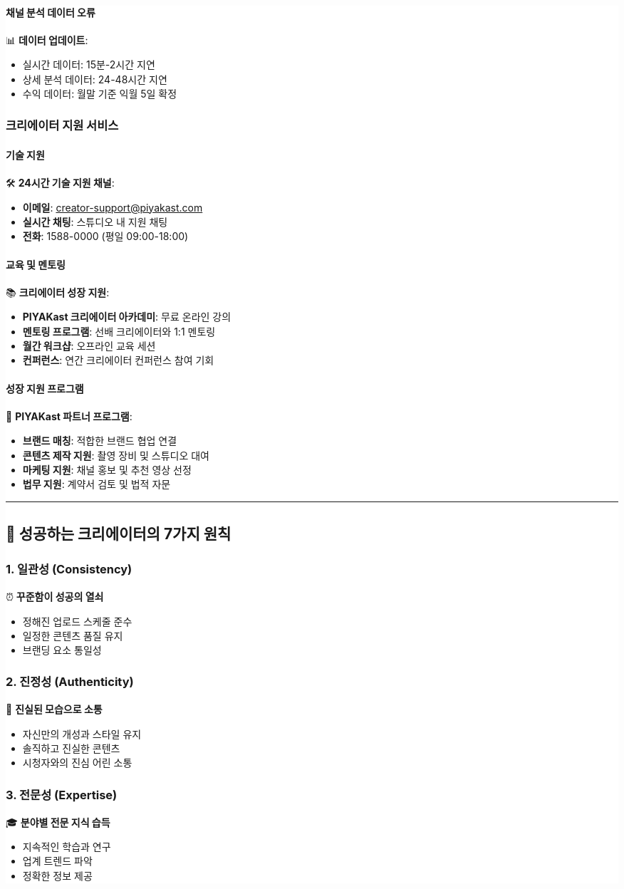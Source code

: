 #### 채널 분석 데이터 오류
📊 **데이터 업데이트**:
- 실시간 데이터: 15분-2시간 지연
- 상세 분석 데이터: 24-48시간 지연
- 수익 데이터: 월말 기준 익월 5일 확정

### 크리에이터 지원 서비스

#### 기술 지원
🛠️ **24시간 기술 지원 채널**:
- **이메일**: creator-support@piyakast.com
- **실시간 채팅**: 스튜디오 내 지원 채팅
- **전화**: 1588-0000 (평일 09:00-18:00)

#### 교육 및 멘토링
📚 **크리에이터 성장 지원**:
- **PIYAKast 크리에이터 아카데미**: 무료 온라인 강의
- **멘토링 프로그램**: 선배 크리에이터와 1:1 멘토링
- **월간 워크샵**: 오프라인 교육 세션
- **컨퍼런스**: 연간 크리에이터 컨퍼런스 참여 기회

#### 성장 지원 프로그램
🚀 **PIYAKast 파트너 프로그램**:
- **브랜드 매칭**: 적합한 브랜드 협업 연결
- **콘텐츠 제작 지원**: 촬영 장비 및 스튜디오 대여
- **마케팅 지원**: 채널 홍보 및 추천 영상 선정
- **법무 지원**: 계약서 검토 및 법적 자문

---

## 🎯 성공하는 크리에이터의 7가지 원칙

### 1. 일관성 (Consistency)
⏰ **꾸준함이 성공의 열쇠**
- 정해진 업로드 스케줄 준수
- 일정한 콘텐츠 품질 유지
- 브랜딩 요소 통일성

### 2. 진정성 (Authenticity)
💝 **진실된 모습으로 소통**
- 자신만의 개성과 스타일 유지
- 솔직하고 진실한 콘텐츠
- 시청자와의 진심 어린 소통

### 3. 전문성 (Expertise)
🎓 **분야별 전문 지식 습득**
- 지속적인 학습과 연구
- 업계 트렌드 파악
- 정확한 정보 제공
